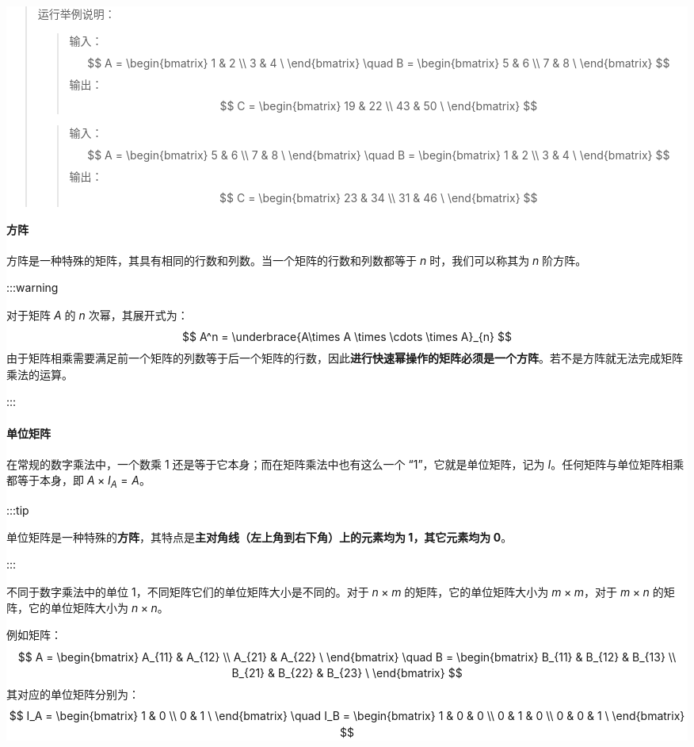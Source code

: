 >运行举例说明：
>
>> 输入：
>> $$
>> A = \begin{bmatrix} 1 & 2 \\ 3 & 4 \ \end{bmatrix} \quad B = \begin{bmatrix} 5 & 6 \\ 7 & 8 \ \end{bmatrix}
>> $$
>> 输出：
>> $$
>> C = \begin{bmatrix} 19 & 22 \\ 43 & 50 \ \end{bmatrix}
>> $$
>>
>> 
>
>>
>>
>>输入：
>>$$
>>A = \begin{bmatrix} 5 & 6 \\ 7 & 8 \ \end{bmatrix} \quad B = \begin{bmatrix} 1 & 2 \\ 3 & 4 \ \end{bmatrix}
>>$$
>>输出：
>>$$
>>C = \begin{bmatrix} 23 & 34 \\ 31 & 46 \ \end{bmatrix}
>>$$
>>

#### 方阵

方阵是一种特殊的矩阵，其具有相同的行数和列数。当一个矩阵的行数和列数都等于 $n$ 时，我们可以称其为 $n$ 阶方阵。

:::warning

对于矩阵 $A$ 的 $n$ 次幂，其展开式为：
$$
A^n = \underbrace{A\times A \times \cdots \times A}_{n}
$$
由于矩阵相乘需要满足前一个矩阵的列数等于后一个矩阵的行数，因此**进行快速幂操作的矩阵必须是一个方阵**。若不是方阵就无法完成矩阵乘法的运算。

:::

#### 单位矩阵

在常规的数字乘法中，一个数乘 $1$ 还是等于它本身；而在矩阵乘法中也有这么一个 “$1$”，它就是单位矩阵，记为 $I$。任何矩阵与单位矩阵相乘都等于本身，即 $A \times I_A = A$。

:::tip

单位矩阵是一种特殊的**方阵**，其特点是**主对角线（左上角到右下角）上的元素均为 $1$，其它元素均为 $0$**。

:::

不同于数字乘法中的单位 $1$，不同矩阵它们的单位矩阵大小是不同的。对于 $n\times m$ 的矩阵，它的单位矩阵大小为 $m\times m$，对于 $m\times n$ 的矩阵，它的单位矩阵大小为 $n\times n$。

例如矩阵：
$$
A = \begin{bmatrix} A_{11} & A_{12} \\ A_{21} & A_{22} \ \end{bmatrix} \quad B = \begin{bmatrix} B_{11} & B_{12} & B_{13} \\ B_{21} & B_{22} & B_{23} \ \end{bmatrix}
$$
其对应的单位矩阵分别为：
$$
I_A = \begin{bmatrix} 1 & 0 \\ 0 & 1 \ \end{bmatrix} \quad I_B = \begin{bmatrix} 1 & 0 & 0 \\ 0 & 1 & 0 \\ 0 & 0 & 1 \ \end{bmatrix}
$$
